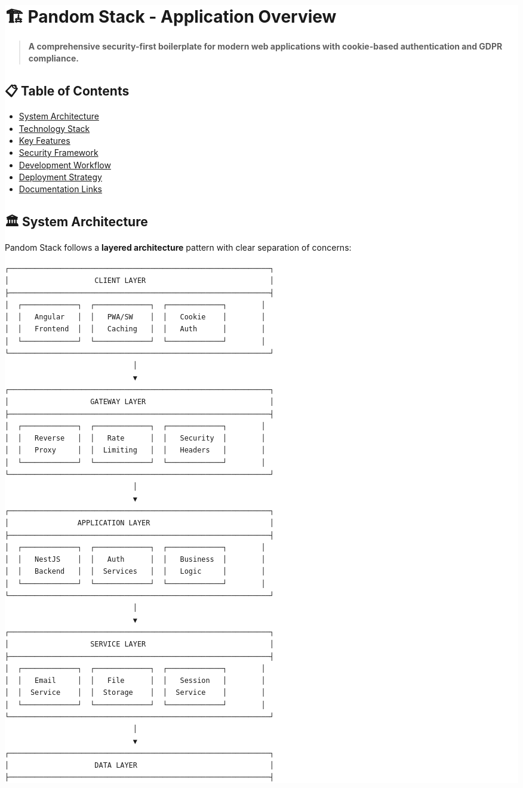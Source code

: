 # 🏗️ Pandom Stack - Application Overview

> **A comprehensive security-first boilerplate for modern web applications with cookie-based authentication and GDPR compliance.**

## 📋 Table of Contents

- [System Architecture](#system-architecture)
- [Technology Stack](#technology-stack)
- [Key Features](#key-features)
- [Security Framework](#security-framework)
- [Development Workflow](#development-workflow)
- [Deployment Strategy](#deployment-strategy)
- [Documentation Links](#documentation-links)

## 🏛️ System Architecture

Pandom Stack follows a **layered architecture** pattern with clear separation of concerns:

```
┌─────────────────────────────────────────────────────────────┐
│                    CLIENT LAYER                             │
├─────────────────────────────────────────────────────────────┤
│  ┌─────────────┐  ┌─────────────┐  ┌─────────────┐        │
│  │   Angular   │  │   PWA/SW    │  │   Cookie    │        │
│  │   Frontend  │  │   Caching   │  │   Auth      │        │
│  └─────────────┘  └─────────────┘  └─────────────┘        │
└─────────────────────────────────────────────────────────────┘
                              │
                              ▼
┌─────────────────────────────────────────────────────────────┐
│                   GATEWAY LAYER                             │
├─────────────────────────────────────────────────────────────┤
│  ┌─────────────┐  ┌─────────────┐  ┌─────────────┐        │
│  │   Reverse   │  │   Rate      │  │   Security  │        │
│  │   Proxy     │  │  Limiting   │  │   Headers   │        │
│  └─────────────┘  └─────────────┘  └─────────────┘        │
└─────────────────────────────────────────────────────────────┘
                              │
                              ▼
┌─────────────────────────────────────────────────────────────┐
│                APPLICATION LAYER                            │
├─────────────────────────────────────────────────────────────┤
│  ┌─────────────┐  ┌─────────────┐  ┌─────────────┐        │
│  │   NestJS    │  │   Auth      │  │   Business  │        │
│  │   Backend   │  │  Services   │  │   Logic     │        │
│  └─────────────┘  └─────────────┘  └─────────────┘        │
└─────────────────────────────────────────────────────────────┘
                              │
                              ▼
┌─────────────────────────────────────────────────────────────┐
│                   SERVICE LAYER                             │
├─────────────────────────────────────────────────────────────┤
│  ┌─────────────┐  ┌─────────────┐  ┌─────────────┐        │
│  │   Email     │  │   File      │  │   Session   │        │
│  │  Service    │  │  Storage    │  │  Service    │        │
│  └─────────────┘  └─────────────┘  └─────────────┘        │
└─────────────────────────────────────────────────────────────┘
                              │
                              ▼
┌─────────────────────────────────────────────────────────────┐
│                    DATA LAYER                               │
├─────────────────────────────────────────────────────────────┤
```